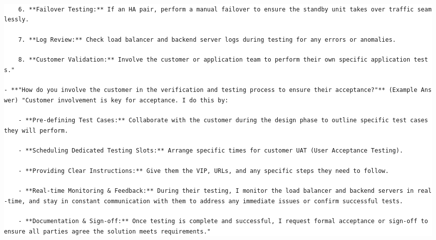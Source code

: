         6. **Failover Testing:** If an HA pair, perform a manual failover to ensure the standby unit takes over traffic seamlessly.
            
        7. **Log Review:** Check load balancer and backend server logs during testing for any errors or anomalies.
            
        8. **Customer Validation:** Involve the customer or application team to perform their own specific application tests."
            
    - **"How do you involve the customer in the verification and testing process to ensure their acceptance?"** (Example Answer) "Customer involvement is key for acceptance. I do this by:
        
        - **Pre-defining Test Cases:** Collaborate with the customer during the design phase to outline specific test cases they will perform.
            
        - **Scheduling Dedicated Testing Slots:** Arrange specific times for customer UAT (User Acceptance Testing).
            
        - **Providing Clear Instructions:** Give them the VIP, URLs, and any specific steps they need to follow.
            
        - **Real-time Monitoring & Feedback:** During their testing, I monitor the load balancer and backend servers in real-time, and stay in constant communication with them to address any immediate issues or confirm successful tests.
            
        - **Documentation & Sign-off:** Once testing is complete and successful, I request formal acceptance or sign-off to ensure all parties agree the solution meets requirements."